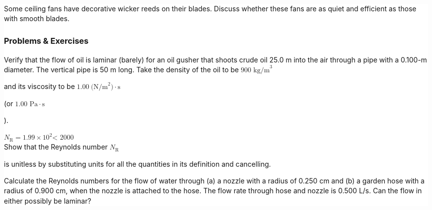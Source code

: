 
</div>
</div>

<div data-type="exercise" data-element-type="conceptual-questions">
<div data-type="problem" markdown="1">
Some ceiling fans have decorative wicker reeds on their blades. Discuss whether these fans are as quiet and efficient as those with smooth blades.

</div>
</div>

### Problems &amp; Exercises

<div data-type="exercise" data-element-type="problems-exercises">
<div data-type="problem" markdown="1">
Verify that the flow of oil is laminar (barely) for an oil gusher that shoots crude oil 25.0 m into the air through a pipe with a 0.100-m diameter. The vertical pipe is 50 m long. Take the density of the oil to be <math xmlns="http://www.w3.org/1998/Math/MathML"><semantics><mrow><mrow><mrow><mtext>900 kg</mtext><msup><mtext>/m</mtext><mrow><mn>3</mn></mrow></msup></mrow></mrow><mrow /></mrow><annotation encoding="StarMath 5.0"> size 12{"900"`"kg/m" rSup { size 8{3} } } {}</annotation></semantics></math>

 and its viscosity to be <math xmlns="http://www.w3.org/1998/Math/MathML"><semantics><mrow><mrow><mrow><mn>1.00</mn><mspace width="0.25em" /><mo stretchy="false">(</mo><msup><mtext>N/m</mtext><mrow><mn>2</mn></mrow></msup><mrow><mo stretchy="false">)</mo><mo stretchy="false">⋅</mo><mtext>s</mtext></mrow></mrow></mrow><mrow /></mrow><annotation encoding="StarMath 5.0"> size 12{1 "." "00"` \( "N/m" rSup { size 8{2} } \) cdot s} {}</annotation></semantics></math>

 (or <math xmlns="http://www.w3.org/1998/Math/MathML"><semantics><mrow><mn>1.00 Pa</mn><mo stretchy="false">⋅</mo><mtext>s</mtext></mrow></semantics></math>

).

</div>
<div data-type="solution" markdown="1">
<math xmlns="http://www.w3.org/1998/Math/MathML"><semantics><mrow><msub><mi>N</mi><mtext>R</mtext></msub><mo>=</mo><mn>1.99</mn><mo>×</mo><msup><mn>10</mn><mn>2</mn></msup><mn> &lt; 2000</mn></mrow></semantics></math>

</div>
</div>

<div data-type="exercise" data-element-type="problems-exercises">
<div data-type="problem" markdown="1">
Show that the Reynolds number <math xmlns="http://www.w3.org/1998/Math/MathML"><semantics><mrow><mrow><msub><mi>N</mi><mrow><mtext>R</mtext></mrow></msub></mrow><mrow /></mrow><annotation encoding="StarMath 5.0"> size 12{N rSub { size 8{R} } } {}</annotation></semantics></math>

 is unitless by substituting units for all the quantities in its definition and cancelling.

</div>
</div>

<div data-type="exercise" data-element-type="problems-exercises">
<div data-type="problem" markdown="1">
Calculate the Reynolds numbers for the flow of water through (a) a nozzle with a radius of 0.250 cm and (b) a garden hose with a radius of 0.900 cm, when the nozzle is attached to the hose. The flow rate through hose and nozzle is 0.500 L/s. Can the flow in either possibly be laminar?
